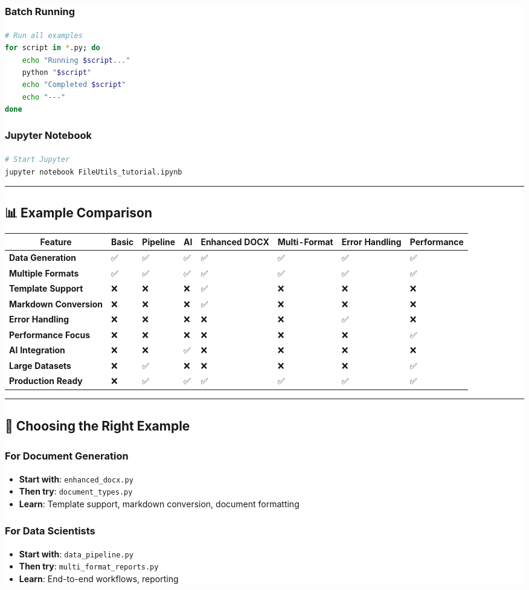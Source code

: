 ### Batch Running

```bash
# Run all examples
for script in *.py; do
    echo "Running $script..."
    python "$script"
    echo "Completed $script"
    echo "---"
done
```

### Jupyter Notebook

```bash
# Start Jupyter
jupyter notebook FileUtils_tutorial.ipynb
```

---

## 📊 Example Comparison

| **Feature** | **Basic** | **Pipeline** | **AI** | **Enhanced DOCX** | **Multi-Format** | **Error Handling** | **Performance** |
|-------------|-----------|---------------|--------|-------------------|------------------|-------------------|-----------------|
| **Data Generation** | ✅ | ✅ | ✅ | ✅ | ✅ | ✅ | ✅ |
| **Multiple Formats** | ✅ | ✅ | ✅ | ✅ | ✅ | ✅ | ✅ |
| **Template Support** | ❌ | ❌ | ❌ | ✅ | ❌ | ❌ | ❌ |
| **Markdown Conversion** | ❌ | ❌ | ❌ | ✅ | ❌ | ❌ | ❌ |
| **Error Handling** | ❌ | ❌ | ❌ | ❌ | ❌ | ✅ | ❌ |
| **Performance Focus** | ❌ | ❌ | ❌ | ❌ | ❌ | ❌ | ✅ |
| **AI Integration** | ❌ | ❌ | ✅ | ❌ | ❌ | ❌ | ❌ |
| **Large Datasets** | ❌ | ✅ | ❌ | ❌ | ❌ | ❌ | ✅ |
| **Production Ready** | ❌ | ✅ | ✅ | ✅ | ✅ | ✅ | ✅ |

---

## 🎯 Choosing the Right Example

### For Document Generation
- **Start with**: `enhanced_docx.py`
- **Then try**: `document_types.py`
- **Learn**: Template support, markdown conversion, document formatting

### For Data Scientists
- **Start with**: `data_pipeline.py`
- **Then try**: `multi_format_reports.py`
- **Learn**: End-to-end workflows, reporting
